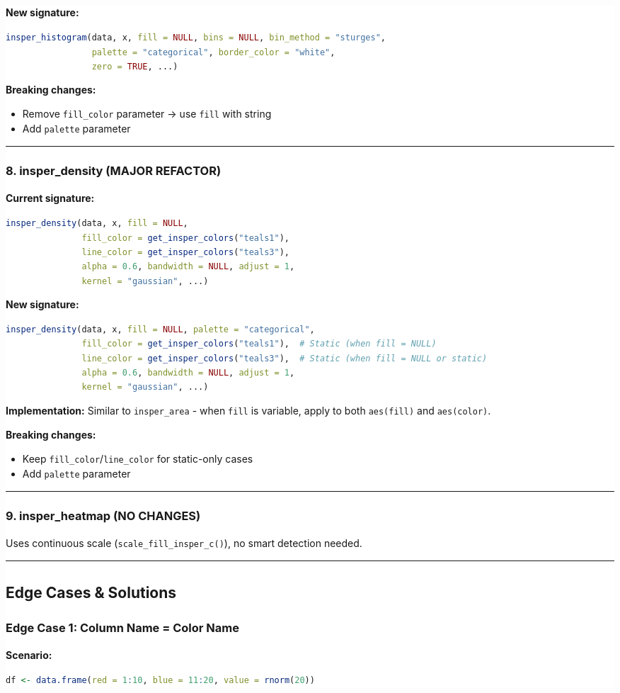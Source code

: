 **New signature:**
```r
insper_histogram(data, x, fill = NULL, bins = NULL, bin_method = "sturges",
                 palette = "categorical", border_color = "white",
                 zero = TRUE, ...)
```

**Breaking changes:**
- Remove `fill_color` parameter → use `fill` with string
- Add `palette` parameter

---

### 8. insper_density (MAJOR REFACTOR)

**Current signature:**
```r
insper_density(data, x, fill = NULL,
               fill_color = get_insper_colors("teals1"),
               line_color = get_insper_colors("teals3"),
               alpha = 0.6, bandwidth = NULL, adjust = 1,
               kernel = "gaussian", ...)
```

**New signature:**
```r
insper_density(data, x, fill = NULL, palette = "categorical",
               fill_color = get_insper_colors("teals1"),  # Static (when fill = NULL)
               line_color = get_insper_colors("teals3"),  # Static (when fill = NULL or static)
               alpha = 0.6, bandwidth = NULL, adjust = 1,
               kernel = "gaussian", ...)
```

**Implementation:** Similar to `insper_area` - when `fill` is variable, apply to both `aes(fill)` and `aes(color)`.

**Breaking changes:**
- Keep `fill_color`/`line_color` for static-only cases
- Add `palette` parameter

---

### 9. insper_heatmap (NO CHANGES)

Uses continuous scale (`scale_fill_insper_c()`), no smart detection needed.

---

## Edge Cases & Solutions

### Edge Case 1: Column Name = Color Name

**Scenario:**
```r
df <- data.frame(red = 1:10, blue = 11:20, value = rnorm(20))
```
